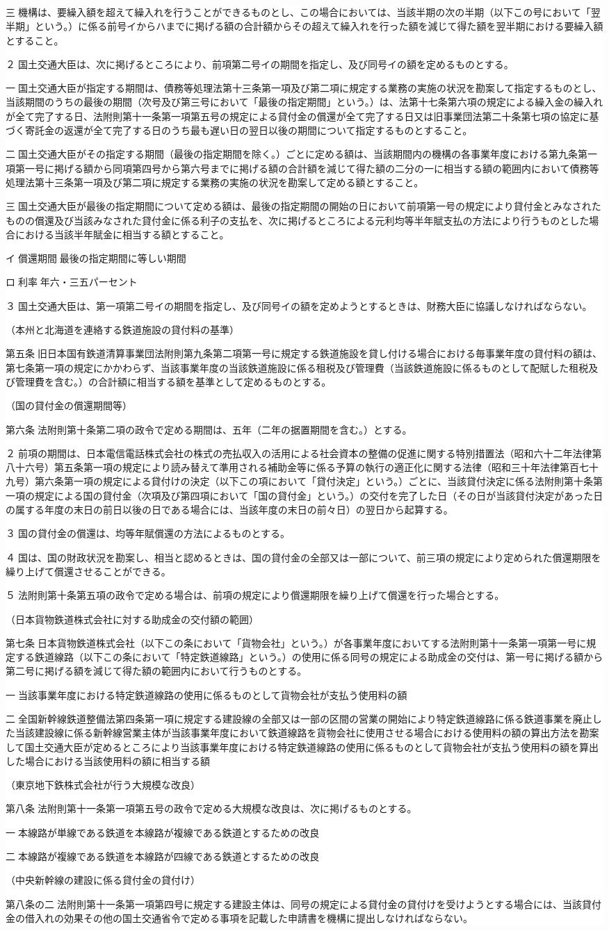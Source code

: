 三 機構は、要繰入額を超えて繰入れを行うことができるものとし、この場合においては、当該半期の次の半期（以下この号において「翌半期」という。）に係る前号イからハまでに掲げる額の合計額からその超えて繰入れを行った額を減じて得た額を翌半期における要繰入額とすること。

２ 国土交通大臣は、次に掲げるところにより、前項第二号イの期間を指定し、及び同号イの額を定めるものとする。

一 国土交通大臣が指定する期間は、債務等処理法第十三条第一項及び第二項に規定する業務の実施の状況を勘案して指定するものとし、当該期間のうちの最後の期間（次号及び第三号において「最後の指定期間」という。）は、法第十七条第六項の規定による繰入金の繰入れが全て完了する日、法附則第十一条第一項第五号の規定による貸付金の償還が全て完了する日又は旧事業団法第二十条第七項の協定に基づく寄託金の返還が全て完了する日のうち最も遅い日の翌日以後の期間について指定するものとすること。

二 国土交通大臣がその指定する期間（最後の指定期間を除く。）ごとに定める額は、当該期間内の機構の各事業年度における第九条第一項第一号に掲げる額から同項第四号から第六号までに掲げる額の合計額を減じて得た額の二分の一に相当する額の範囲内において債務等処理法第十三条第一項及び第二項に規定する業務の実施の状況を勘案して定める額とすること。

三 国土交通大臣が最後の指定期間について定める額は、最後の指定期間の開始の日において前項第一号の規定により貸付金とみなされたものの償還及び当該みなされた貸付金に係る利子の支払を、次に掲げるところによる元利均等半年賦支払の方法により行うものとした場合における当該半年賦金に相当する額とすること。

イ 償還期間 最後の指定期間に等しい期間

ロ 利率 年六・三五パーセント

３ 国土交通大臣は、第一項第二号イの期間を指定し、及び同号イの額を定めようとするときは、財務大臣に協議しなければならない。

（本州と北海道を連絡する鉄道施設の貸付料の基準）

第五条 旧日本国有鉄道清算事業団法附則第九条第二項第一号に規定する鉄道施設を貸し付ける場合における毎事業年度の貸付料の額は、第七条第一項の規定にかかわらず、当該事業年度の当該鉄道施設に係る租税及び管理費（当該鉄道施設に係るものとして配賦した租税及び管理費を含む。）の合計額に相当する額を基準として定めるものとする。

（国の貸付金の償還期間等）

第六条 法附則第十条第二項の政令で定める期間は、五年（二年の据置期間を含む。）とする。

２ 前項の期間は、日本電信電話株式会社の株式の売払収入の活用による社会資本の整備の促進に関する特別措置法（昭和六十二年法律第八十六号）第五条第一項の規定により読み替えて準用される補助金等に係る予算の執行の適正化に関する法律（昭和三十年法律第百七十九号）第六条第一項の規定による貸付けの決定（以下この項において「貸付決定」という。）ごとに、当該貸付決定に係る法附則第十条第一項の規定による国の貸付金（次項及び第四項において「国の貸付金」という。）の交付を完了した日（その日が当該貸付決定があった日の属する年度の末日の前日以後の日である場合には、当該年度の末日の前々日）の翌日から起算する。

３ 国の貸付金の償還は、均等年賦償還の方法によるものとする。

４ 国は、国の財政状況を勘案し、相当と認めるときは、国の貸付金の全部又は一部について、前三項の規定により定められた償還期限を繰り上げて償還させることができる。

５ 法附則第十条第五項の政令で定める場合は、前項の規定により償還期限を繰り上げて償還を行った場合とする。

（日本貨物鉄道株式会社に対する助成金の交付額の範囲）

第七条 日本貨物鉄道株式会社（以下この条において「貨物会社」という。）が各事業年度においてする法附則第十一条第一項第一号に規定する鉄道線路（以下この条において「特定鉄道線路」という。）の使用に係る同号の規定による助成金の交付は、第一号に掲げる額から第二号に掲げる額を減じて得た額の範囲内において行うものとする。

一 当該事業年度における特定鉄道線路の使用に係るものとして貨物会社が支払う使用料の額

二 全国新幹線鉄道整備法第四条第一項に規定する建設線の全部又は一部の区間の営業の開始により特定鉄道線路に係る鉄道事業を廃止した当該建設線に係る新幹線営業主体が当該事業年度において鉄道線路を貨物会社に使用させる場合における使用料の額の算出方法を勘案して国土交通大臣が定めるところにより当該事業年度における特定鉄道線路の使用に係るものとして貨物会社が支払う使用料の額を算出した場合における当該使用料の額に相当する額

（東京地下鉄株式会社が行う大規模な改良）

第八条 法附則第十一条第一項第五号の政令で定める大規模な改良は、次に掲げるものとする。

一 本線路が単線である鉄道を本線路が複線である鉄道とするための改良

二 本線路が複線である鉄道を本線路が四線である鉄道とするための改良

（中央新幹線の建設に係る貸付金の貸付け）

第八条の二 法附則第十一条第一項第四号に規定する建設主体は、同号の規定による貸付金の貸付けを受けようとする場合には、当該貸付金の借入れの効果その他の国土交通省令で定める事項を記載した申請書を機構に提出しなければならない。
